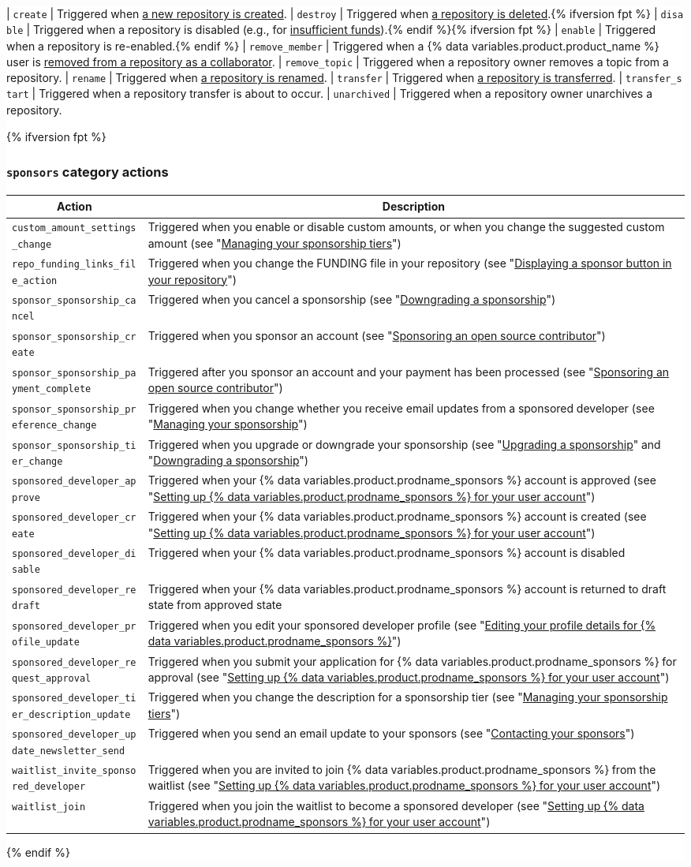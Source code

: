 | `create` | Triggered when [a new repository is created](/articles/creating-a-new-repository).
| `destroy` |  Triggered when [a repository is deleted](/articles/deleting-a-repository).{% ifversion fpt %}
| `disable` | Triggered when a repository is disabled (e.g., for [insufficient funds](/articles/unlocking-a-locked-account)).{% endif %}{% ifversion fpt %}
| `enable` | Triggered when a repository is re-enabled.{% endif %}
| `remove_member` | Triggered when a {% data variables.product.product_name %} user is [removed from a repository as a collaborator](/articles/removing-a-collaborator-from-a-personal-repository).
| `remove_topic` | Triggered when a repository owner removes a topic from a repository.
| `rename` | Triggered when [a repository is renamed](/articles/renaming-a-repository).
| `transfer` | Triggered when [a repository is transferred](/articles/how-to-transfer-a-repository).
| `transfer_start` | Triggered when a repository transfer is about to occur.
| `unarchived` | Triggered when a repository owner unarchives a repository.

{% ifversion fpt %}
### `sponsors` category actions

| Action | Description
|------------------|-------------------
| `custom_amount_settings_change` | Triggered when you enable or disable custom amounts, or when you change the suggested custom amount (see "[Managing your sponsorship tiers](/github/supporting-the-open-source-community-with-github-sponsors/managing-your-sponsorship-tiers)")
| `repo_funding_links_file_action` | Triggered when you change the FUNDING file in your repository (see "[Displaying a sponsor button in your repository](/articles/displaying-a-sponsor-button-in-your-repository)")
| `sponsor_sponsorship_cancel` | Triggered when you cancel a sponsorship (see "[Downgrading a sponsorship](/articles/downgrading-a-sponsorship)")
| `sponsor_sponsorship_create` | Triggered when you sponsor an account (see "[Sponsoring an open source contributor](/sponsors/sponsoring-open-source-contributors/sponsoring-an-open-source-contributor)")
| `sponsor_sponsorship_payment_complete` | Triggered after you sponsor an account and your payment has been processed (see "[Sponsoring an open source contributor](/sponsors/sponsoring-open-source-contributors/sponsoring-an-open-source-contributor)")
| `sponsor_sponsorship_preference_change` | Triggered when you change whether you receive email updates from a sponsored developer (see "[Managing your sponsorship](/sponsors/sponsoring-open-source-contributors/managing-your-sponsorship)")
| `sponsor_sponsorship_tier_change` | Triggered when you upgrade or downgrade your sponsorship (see "[Upgrading a sponsorship](/articles/upgrading-a-sponsorship)" and "[Downgrading a sponsorship](/articles/downgrading-a-sponsorship)")
| `sponsored_developer_approve` | Triggered when your {% data variables.product.prodname_sponsors %} account is approved (see "[Setting up {% data variables.product.prodname_sponsors %} for your user account](/sponsors/receiving-sponsorships-through-github-sponsors/setting-up-github-sponsors-for-your-user-account)")
| `sponsored_developer_create` | Triggered when your {% data variables.product.prodname_sponsors %} account is created (see "[Setting up {% data variables.product.prodname_sponsors %} for your user account](/sponsors/receiving-sponsorships-through-github-sponsors/setting-up-github-sponsors-for-your-user-account)")
| `sponsored_developer_disable` | Triggered when your {% data variables.product.prodname_sponsors %} account is disabled
| `sponsored_developer_redraft` | Triggered when your {% data variables.product.prodname_sponsors %} account is returned to draft state from approved state
| `sponsored_developer_profile_update` | Triggered when you edit your sponsored developer profile (see "[Editing your profile details for {% data variables.product.prodname_sponsors %}](/sponsors/receiving-sponsorships-through-github-sponsors/editing-your-profile-details-for-github-sponsors)")
| `sponsored_developer_request_approval` | Triggered when you submit your application for {% data variables.product.prodname_sponsors %} for approval (see "[Setting up {% data variables.product.prodname_sponsors %} for your user account](/sponsors/receiving-sponsorships-through-github-sponsors/setting-up-github-sponsors-for-your-user-account)")
| `sponsored_developer_tier_description_update` | Triggered when you change the description for a sponsorship tier (see "[Managing your sponsorship tiers](/sponsors/receiving-sponsorships-through-github-sponsors/managing-your-sponsorship-tiers)")
| `sponsored_developer_update_newsletter_send` | Triggered when you send an email update to your sponsors (see "[Contacting your sponsors](/sponsors/receiving-sponsorships-through-github-sponsors/contacting-your-sponsors)")
| `waitlist_invite_sponsored_developer` | Triggered when you are invited to join {% data variables.product.prodname_sponsors %} from the waitlist (see "[Setting up {% data variables.product.prodname_sponsors %} for your user account](/sponsors/receiving-sponsorships-through-github-sponsors/setting-up-github-sponsors-for-your-user-account)")
| `waitlist_join` | Triggered when you join the waitlist to become a sponsored developer (see "[Setting up {% data variables.product.prodname_sponsors %} for your user account](/sponsors/receiving-sponsorships-through-github-sponsors/setting-up-github-sponsors-for-your-user-account)")
{% endif %}
